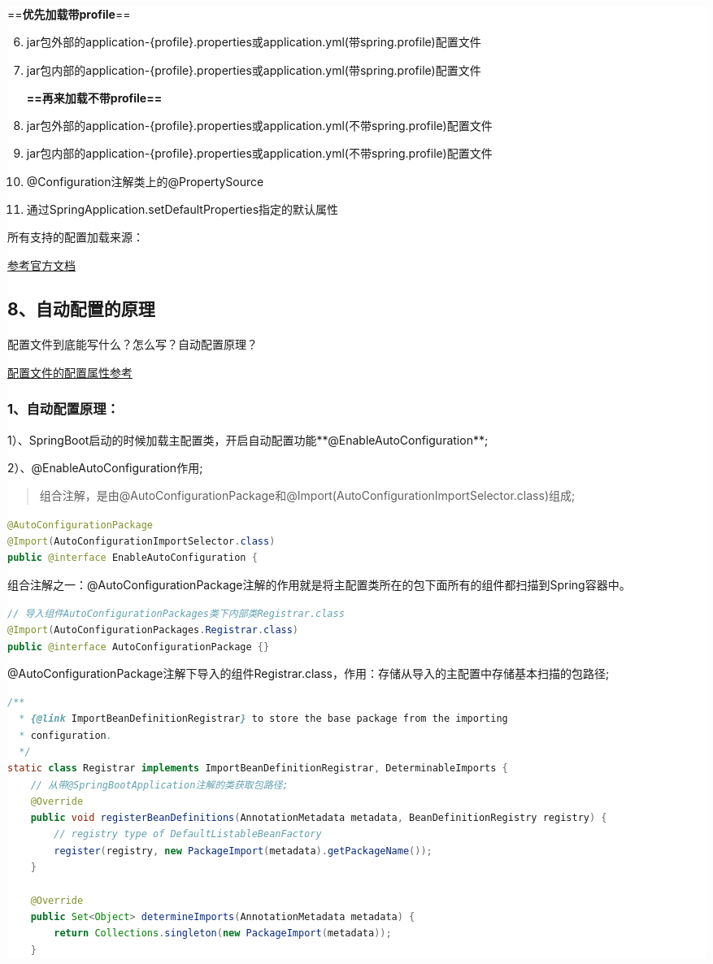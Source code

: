    ==**优先加载带profile**==

6. jar包外部的application-{profile}.properties或application.yml(带spring.profile)配置文件

7. jar包内部的application-{profile}.properties或application.yml(带spring.profile)配置文件

   **==再来加载不带profile==**

8. jar包外部的application-{profile}.properties或application.yml(不带spring.profile)配置文件

9. jar包内部的application-{profile}.properties或application.yml(不带spring.profile)配置文件

10. @Configuration注解类上的@PropertySource

11. 通过SpringApplication.setDefaultProperties指定的默认属性

所有支持的配置加载来源：

[参考官方文档](https://docs.spring.io/spring-boot/docs/current-SNAPSHOT/reference/htmlsingle/#boot-features-external-config)

## 8、自动配置的原理

配置文件到底能写什么？怎么写？自动配置原理？

[配置文件的配置属性参考](https://docs.spring.io/spring-boot/docs/2.1.6.RELEASE/reference/html/common-application-properties.html)

### 1、自动配置原理：

1）、SpringBoot启动的时候加载主配置类，开启自动配置功能**@EnableAutoConfiguration**;

2）、@EnableAutoConfiguration作用;

> 组合注解，是由@AutoConfigurationPackage和@Import(AutoConfigurationImportSelector.class)组成;

```java
@AutoConfigurationPackage
@Import(AutoConfigurationImportSelector.class)
public @interface EnableAutoConfiguration {

```



组合注解之一：@AutoConfigurationPackage注解的作用就是将主配置类所在的包下面所有的组件都扫描到Spring容器中。

```java
// 导入组件AutoConfigurationPackages类下内部类Registrar.class
@Import(AutoConfigurationPackages.Registrar.class)
public @interface AutoConfigurationPackage {}
```

@AutoConfigurationPackage注解下导入的组件Registrar.class，作用：存储从导入的主配置中存储基本扫描的包路径;

```java
/**
  * {@link ImportBeanDefinitionRegistrar} to store the base package from the importing
  * configuration.
  */
static class Registrar implements ImportBeanDefinitionRegistrar, DeterminableImports {
    // 从带@SpringBootApplication注解的类获取包路径;
    @Override
    public void registerBeanDefinitions(AnnotationMetadata metadata, BeanDefinitionRegistry registry) {
        // registry type of DefaultListableBeanFactory
        register(registry, new PackageImport(metadata).getPackageName());
    }

    @Override
    public Set<Object> determineImports(AnnotationMetadata metadata) {
        return Collections.singleton(new PackageImport(metadata));
    }
```